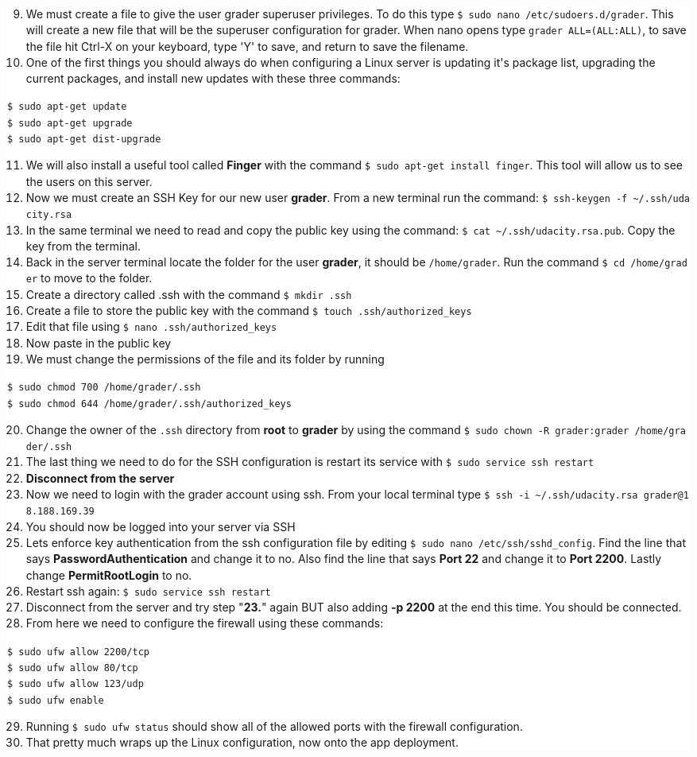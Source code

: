  9. We must create a file to give the user grader superuser privileges. To do this type `$ sudo nano /etc/sudoers.d/grader`. This will create a new file that will be the superuser configuration for grader. When nano opens type `grader ALL=(ALL:ALL)`, to save the file hit Ctrl-X on your keyboard, type 'Y' to save, and return to save the filename.
 10. One of the first things you should always do when configuring a Linux server is updating it's package list, upgrading the current packages, and install new updates with these three commands:
 ```
 $ sudo apt-get update
 $ sudo apt-get upgrade
 $ sudo apt-get dist-upgrade
 
 ```
 11. We will also install a useful tool called **Finger** with the command  `$ sudo apt-get install finger`. This tool will allow us to see the users on this server.
 12. Now we must create an SSH Key for our new user **grader**. From a new terminal run the command: `$ ssh-keygen -f ~/.ssh/udacity.rsa`
 13. In the same terminal we need to read and copy the public key using the command: `$ cat ~/.ssh/udacity.rsa.pub`. Copy the key from the terminal.
 14. Back in the server terminal locate the folder for the user **grader**, it should be `/home/grader`. Run the command `$ cd /home/grader` to move to the folder.
 15. Create a directory called .ssh with the command `$ mkdir .ssh`
 16. Create a file to store the public key with the command `$ touch .ssh/authorized_keys`
 17. Edit that file using `$ nano .ssh/authorized_keys`
 18. Now paste in the public key
 19. We must change the permissions of the file and its folder by running
 ```
 $ sudo chmod 700 /home/grader/.ssh
 $ sudo chmod 644 /home/grader/.ssh/authorized_keys 
 ```
 20. Change the owner of the `.ssh` directory from **root** to **grader** by using the command `$ sudo chown -R grader:grader /home/grader/.ssh`
 21. The last thing we need to do for the SSH configuration is restart its service with `$ sudo service ssh restart`
 22. **Disconnect from the server**
 23. Now we need to login with the grader account using ssh. From your local terminal type `$ ssh -i ~/.ssh/udacity.rsa grader@18.188.169.39`
 24. You should now be logged into your server via SSH
 25. Lets enforce key authentication from the ssh configuration file by editing `$ sudo nano /etc/ssh/sshd_config`. Find the line that says **PasswordAuthentication** and change it to no. Also find the line that says **Port 22** and change it to **Port 2200**. Lastly change **PermitRootLogin** to no.
 26. Restart ssh again: `$ sudo service ssh restart`
 27. Disconnect from the server and try step "**23.**" again BUT also adding **-p 2200** at the end this time. You should be connected.
 28. From here we need to configure the firewall using these commands:
 ```
 $ sudo ufw allow 2200/tcp
 $ sudo ufw allow 80/tcp
 $ sudo ufw allow 123/udp
 $ sudo ufw enable
 ```
 29. Running `$ sudo ufw status` should show all of the allowed ports with the firewall configuration.
 30. That pretty much wraps up the Linux configuration, now onto the app deployment.
